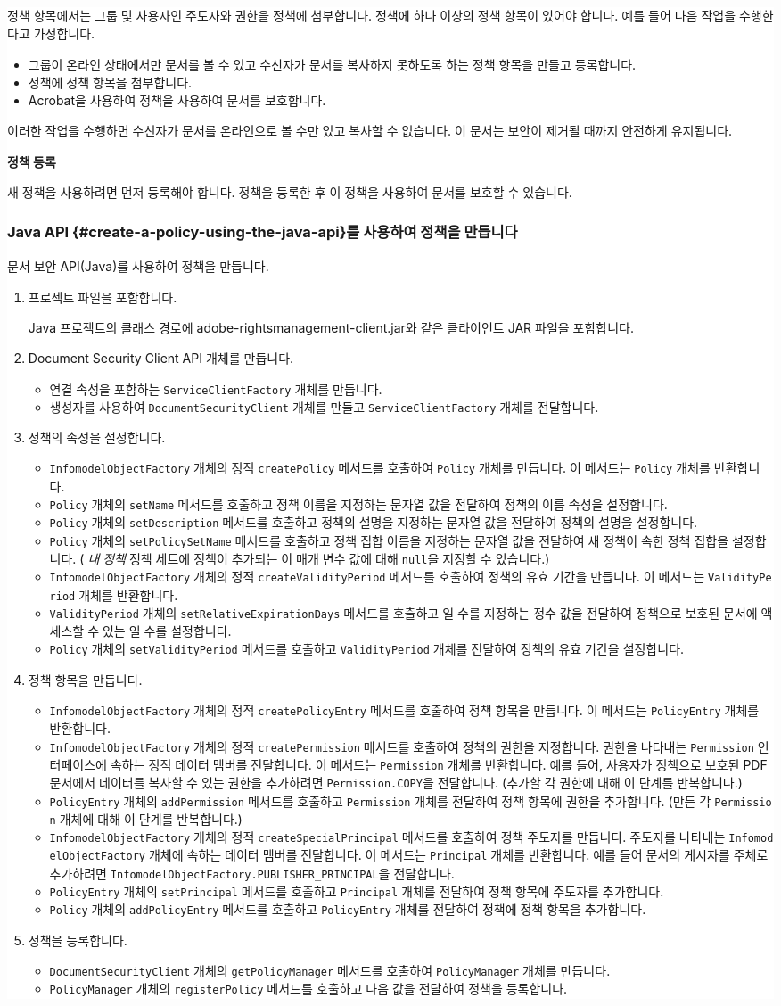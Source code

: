 정책 항목에서는 그룹 및 사용자인 주도자와 권한을 정책에 첨부합니다. 정책에 하나 이상의 정책 항목이 있어야 합니다. 예를 들어 다음 작업을 수행한다고 가정합니다.

* 그룹이 온라인 상태에서만 문서를 볼 수 있고 수신자가 문서를 복사하지 못하도록 하는 정책 항목을 만들고 등록합니다.
* 정책에 정책 항목을 첨부합니다.
* Acrobat을 사용하여 정책을 사용하여 문서를 보호합니다.

이러한 작업을 수행하면 수신자가 문서를 온라인으로 볼 수만 있고 복사할 수 없습니다. 이 문서는 보안이 제거될 때까지 안전하게 유지됩니다.

**정책 등록**

새 정책을 사용하려면 먼저 등록해야 합니다. 정책을 등록한 후 이 정책을 사용하여 문서를 보호할 수 있습니다.

### Java API {#create-a-policy-using-the-java-api}를 사용하여 정책을 만듭니다

문서 보안 API(Java)를 사용하여 정책을 만듭니다.

1. 프로젝트 파일을 포함합니다.

   Java 프로젝트의 클래스 경로에 adobe-rightsmanagement-client.jar와 같은 클라이언트 JAR 파일을 포함합니다.

1. Document Security Client API 개체를 만듭니다.

   * 연결 속성을 포함하는 `ServiceClientFactory` 개체를 만듭니다.
   * 생성자를 사용하여 `DocumentSecurityClient` 개체를 만들고 `ServiceClientFactory` 개체를 전달합니다.

1. 정책의 속성을 설정합니다.

   * `InfomodelObjectFactory` 개체의 정적 `createPolicy` 메서드를 호출하여 `Policy` 개체를 만듭니다. 이 메서드는 `Policy` 개체를 반환합니다.
   * `Policy` 개체의 `setName` 메서드를 호출하고 정책 이름을 지정하는 문자열 값을 전달하여 정책의 이름 속성을 설정합니다.
   * `Policy` 개체의 `setDescription` 메서드를 호출하고 정책의 설명을 지정하는 문자열 값을 전달하여 정책의 설명을 설정합니다.
   * `Policy` 개체의 `setPolicySetName` 메서드를 호출하고 정책 집합 이름을 지정하는 문자열 값을 전달하여 새 정책이 속한 정책 집합을 설정합니다. ( *내 정책* 정책 세트에 정책이 추가되는 이 매개 변수 값에 대해 `null`을 지정할 수 있습니다.)
   * `InfomodelObjectFactory` 개체의 정적 `createValidityPeriod` 메서드를 호출하여 정책의 유효 기간을 만듭니다. 이 메서드는 `ValidityPeriod` 개체를 반환합니다.
   * `ValidityPeriod` 개체의 `setRelativeExpirationDays` 메서드를 호출하고 일 수를 지정하는 정수 값을 전달하여 정책으로 보호된 문서에 액세스할 수 있는 일 수를 설정합니다.
   * `Policy` 개체의 `setValidityPeriod` 메서드를 호출하고 `ValidityPeriod` 개체를 전달하여 정책의 유효 기간을 설정합니다.

1. 정책 항목을 만듭니다.

   * `InfomodelObjectFactory` 개체의 정적 `createPolicyEntry` 메서드를 호출하여 정책 항목을 만듭니다. 이 메서드는 `PolicyEntry` 개체를 반환합니다.
   * `InfomodelObjectFactory` 개체의 정적 `createPermission` 메서드를 호출하여 정책의 권한을 지정합니다. 권한을 나타내는 `Permission` 인터페이스에 속하는 정적 데이터 멤버를 전달합니다. 이 메서드는 `Permission` 개체를 반환합니다. 예를 들어, 사용자가 정책으로 보호된 PDF 문서에서 데이터를 복사할 수 있는 권한을 추가하려면 `Permission.COPY`을 전달합니다. (추가할 각 권한에 대해 이 단계를 반복합니다.)
   * `PolicyEntry` 개체의 `addPermission` 메서드를 호출하고 `Permission` 개체를 전달하여 정책 항목에 권한을 추가합니다. (만든 각 `Permission` 개체에 대해 이 단계를 반복합니다.)
   * `InfomodelObjectFactory` 개체의 정적 `createSpecialPrincipal` 메서드를 호출하여 정책 주도자를 만듭니다. 주도자를 나타내는 `InfomodelObjectFactory` 개체에 속하는 데이터 멤버를 전달합니다. 이 메서드는 `Principal` 개체를 반환합니다. 예를 들어 문서의 게시자를 주체로 추가하려면 `InfomodelObjectFactory.PUBLISHER_PRINCIPAL`을 전달합니다.
   * `PolicyEntry` 개체의 `setPrincipal` 메서드를 호출하고 `Principal` 개체를 전달하여 정책 항목에 주도자를 추가합니다.
   * `Policy` 개체의 `addPolicyEntry` 메서드를 호출하고 `PolicyEntry` 개체를 전달하여 정책에 정책 항목을 추가합니다.

1. 정책을 등록합니다.

   * `DocumentSecurityClient` 개체의 `getPolicyManager` 메서드를 호출하여 `PolicyManager` 개체를 만듭니다.
   * `PolicyManager` 개체의 `registerPolicy` 메서드를 호출하고 다음 값을 전달하여 정책을 등록합니다.
